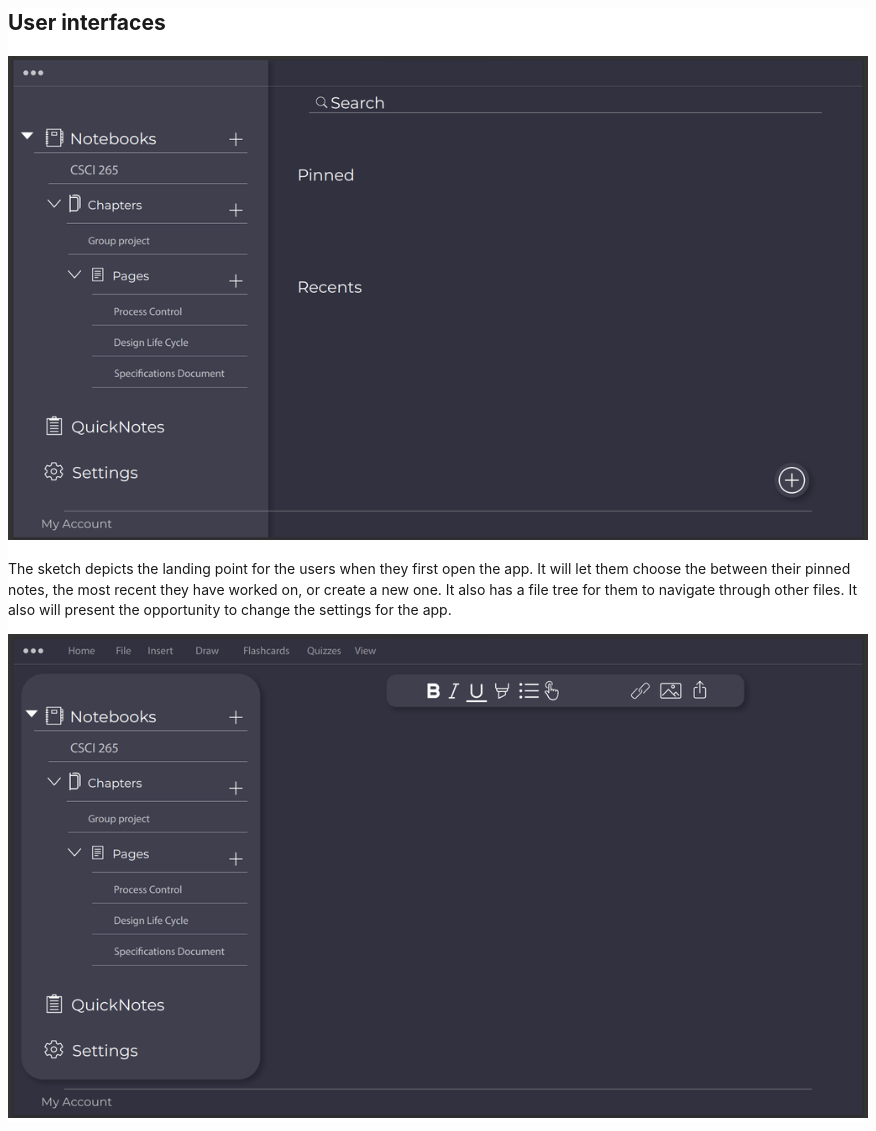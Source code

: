 ## User interfaces

![Landing](imgs/landing_page.png)

The sketch depicts the landing point for the users when they first open the app. It will let them choose the between their pinned notes, the most recent they have worked on, or create a new one. It also has a file tree for them to navigate through other files. It also will present the opportunity to change the settings for the app.

![Main-Blank-Page](imgs/main_blank_note.png)
